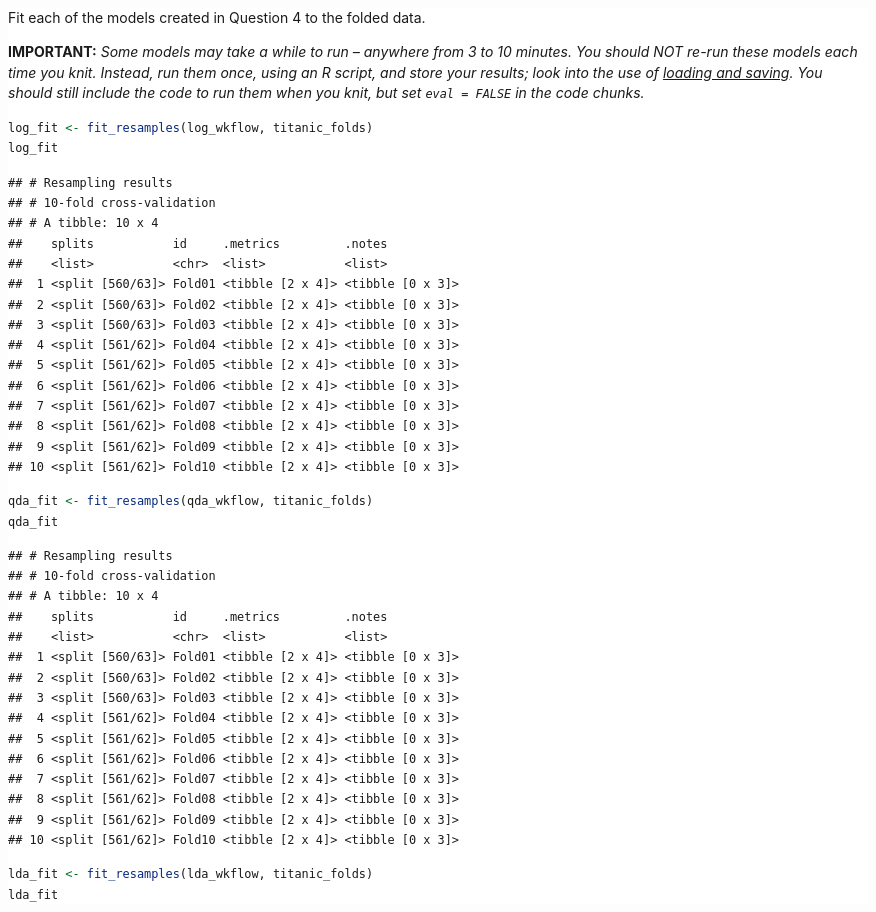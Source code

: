 Fit each of the models created in Question 4 to the folded data.

**IMPORTANT:** *Some models may take a while to run – anywhere from 3 to 10 minutes. You should NOT re-run these models each time you knit. Instead, run them once, using an R script, and store your results; look into the use of [loading and saving](https://www.r-bloggers.com/2017/04/load-save-and-rda-files/). You should still include the code to run them when you knit, but set `eval = FALSE` in the code chunks.*

```r
log_fit <- fit_resamples(log_wkflow, titanic_folds)
log_fit
```

```
## # Resampling results
## # 10-fold cross-validation 
## # A tibble: 10 x 4
##    splits           id     .metrics         .notes          
##    <list>           <chr>  <list>           <list>          
##  1 <split [560/63]> Fold01 <tibble [2 x 4]> <tibble [0 x 3]>
##  2 <split [560/63]> Fold02 <tibble [2 x 4]> <tibble [0 x 3]>
##  3 <split [560/63]> Fold03 <tibble [2 x 4]> <tibble [0 x 3]>
##  4 <split [561/62]> Fold04 <tibble [2 x 4]> <tibble [0 x 3]>
##  5 <split [561/62]> Fold05 <tibble [2 x 4]> <tibble [0 x 3]>
##  6 <split [561/62]> Fold06 <tibble [2 x 4]> <tibble [0 x 3]>
##  7 <split [561/62]> Fold07 <tibble [2 x 4]> <tibble [0 x 3]>
##  8 <split [561/62]> Fold08 <tibble [2 x 4]> <tibble [0 x 3]>
##  9 <split [561/62]> Fold09 <tibble [2 x 4]> <tibble [0 x 3]>
## 10 <split [561/62]> Fold10 <tibble [2 x 4]> <tibble [0 x 3]>
```

```r
qda_fit <- fit_resamples(qda_wkflow, titanic_folds)
qda_fit
```

```
## # Resampling results
## # 10-fold cross-validation 
## # A tibble: 10 x 4
##    splits           id     .metrics         .notes          
##    <list>           <chr>  <list>           <list>          
##  1 <split [560/63]> Fold01 <tibble [2 x 4]> <tibble [0 x 3]>
##  2 <split [560/63]> Fold02 <tibble [2 x 4]> <tibble [0 x 3]>
##  3 <split [560/63]> Fold03 <tibble [2 x 4]> <tibble [0 x 3]>
##  4 <split [561/62]> Fold04 <tibble [2 x 4]> <tibble [0 x 3]>
##  5 <split [561/62]> Fold05 <tibble [2 x 4]> <tibble [0 x 3]>
##  6 <split [561/62]> Fold06 <tibble [2 x 4]> <tibble [0 x 3]>
##  7 <split [561/62]> Fold07 <tibble [2 x 4]> <tibble [0 x 3]>
##  8 <split [561/62]> Fold08 <tibble [2 x 4]> <tibble [0 x 3]>
##  9 <split [561/62]> Fold09 <tibble [2 x 4]> <tibble [0 x 3]>
## 10 <split [561/62]> Fold10 <tibble [2 x 4]> <tibble [0 x 3]>
```

```r
lda_fit <- fit_resamples(lda_wkflow, titanic_folds)
lda_fit
```
